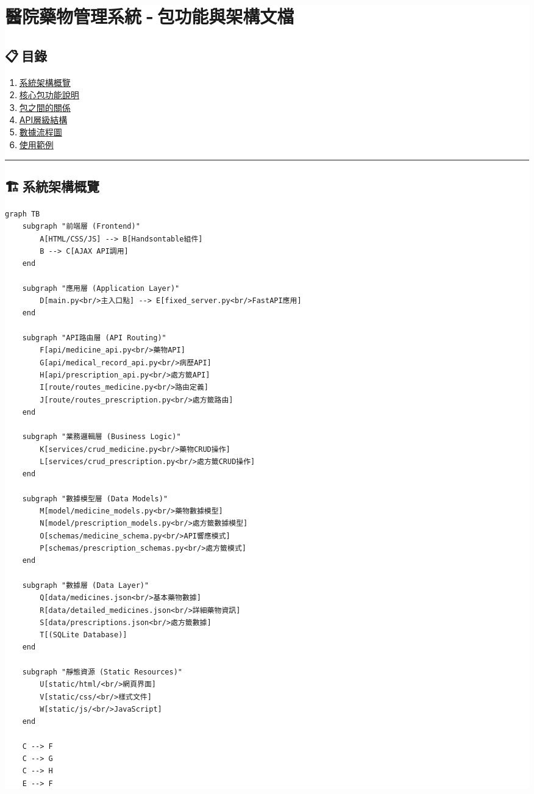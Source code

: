 # 醫院藥物管理系統 - 包功能與架構文檔

## 📋 目錄
1. [系統架構概覽](#系統架構概覽)
2. [核心包功能說明](#核心包功能說明)
3. [包之間的關係](#包之間的關係)
4. [API層級結構](#api層級結構)
5. [數據流程圖](#數據流程圖)
6. [使用範例](#使用範例)

---

## 🏗️ 系統架構概覽

```mermaid
graph TB
    subgraph "前端層 (Frontend)"
        A[HTML/CSS/JS] --> B[Handsontable組件]
        B --> C[AJAX API調用]
    end
    
    subgraph "應用層 (Application Layer)"
        D[main.py<br/>主入口點] --> E[fixed_server.py<br/>FastAPI應用]
    end
    
    subgraph "API路由層 (API Routing)"
        F[api/medicine_api.py<br/>藥物API] 
        G[api/medical_record_api.py<br/>病歷API]
        H[api/prescription_api.py<br/>處方籤API]
        I[route/routes_medicine.py<br/>路由定義]
        J[route/routes_prescription.py<br/>處方籤路由]
    end
    
    subgraph "業務邏輯層 (Business Logic)"
        K[services/crud_medicine.py<br/>藥物CRUD操作]
        L[services/crud_prescription.py<br/>處方籤CRUD操作]
    end
    
    subgraph "數據模型層 (Data Models)"
        M[model/medicine_models.py<br/>藥物數據模型]
        N[model/prescription_models.py<br/>處方籤數據模型]
        O[schemas/medicine_schema.py<br/>API響應模式]
        P[schemas/prescription_schemas.py<br/>處方籤模式]
    end
    
    subgraph "數據層 (Data Layer)"
        Q[data/medicines.json<br/>基本藥物數據]
        R[data/detailed_medicines.json<br/>詳細藥物資訊]
        S[data/prescriptions.json<br/>處方籤數據]
        T[(SQLite Database)]
    end
    
    subgraph "靜態資源 (Static Resources)"
        U[static/html/<br/>網頁界面]
        V[static/css/<br/>樣式文件]
        W[static/js/<br/>JavaScript]
    end
    
    C --> F
    C --> G
    C --> H
    E --> F
```